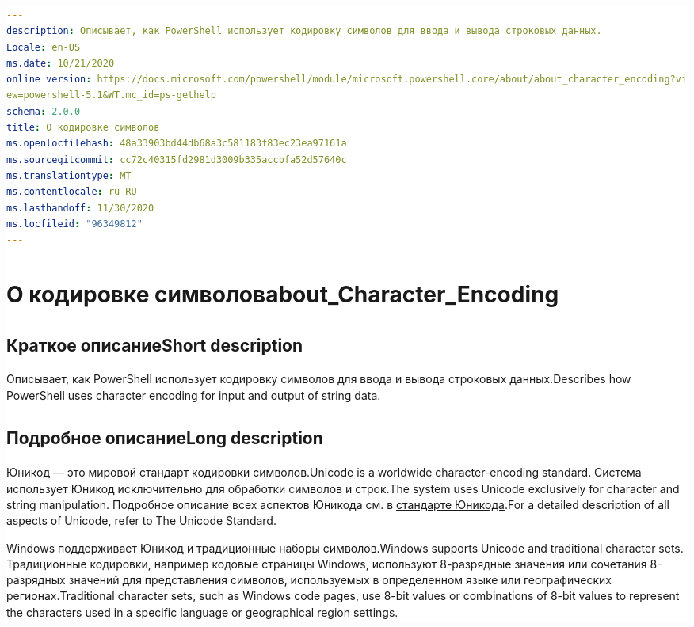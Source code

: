 ```yaml
---
description: Описывает, как PowerShell использует кодировку символов для ввода и вывода строковых данных.
Locale: en-US
ms.date: 10/21/2020
online version: https://docs.microsoft.com/powershell/module/microsoft.powershell.core/about/about_character_encoding?view=powershell-5.1&WT.mc_id=ps-gethelp
schema: 2.0.0
title: О кодировке символов
ms.openlocfilehash: 48a33903bd44db68a3c581183f83ec23ea97161a
ms.sourcegitcommit: cc72c40315fd2981d3009b335accbfa52d57640c
ms.translationtype: MT
ms.contentlocale: ru-RU
ms.lasthandoff: 11/30/2020
ms.locfileid: "96349812"
---
```

# <a name="about_character_encoding"></a><span data-ttu-id="79ddd-103">О кодировке символов</span><span class="sxs-lookup"><span data-stu-id="79ddd-103">about_Character_Encoding</span></span>

## <a name="short-description"></a><span data-ttu-id="79ddd-104">Краткое описание</span><span class="sxs-lookup"><span data-stu-id="79ddd-104">Short description</span></span>
<span data-ttu-id="79ddd-105">Описывает, как PowerShell использует кодировку символов для ввода и вывода строковых данных.</span><span class="sxs-lookup"><span data-stu-id="79ddd-105">Describes how PowerShell uses character encoding for input and output of string data.</span></span>

## <a name="long-description"></a><span data-ttu-id="79ddd-106">Подробное описание</span><span class="sxs-lookup"><span data-stu-id="79ddd-106">Long description</span></span>

<span data-ttu-id="79ddd-107">Юникод — это мировой стандарт кодировки символов.</span><span class="sxs-lookup"><span data-stu-id="79ddd-107">Unicode is a worldwide character-encoding standard.</span></span> <span data-ttu-id="79ddd-108">Система использует Юникод исключительно для обработки символов и строк.</span><span class="sxs-lookup"><span data-stu-id="79ddd-108">The system uses Unicode exclusively for character and string manipulation.</span></span> <span data-ttu-id="79ddd-109">Подробное описание всех аспектов Юникода см. в [стандарте Юникода](https://www.unicode.org/standard/standard.html).</span><span class="sxs-lookup"><span data-stu-id="79ddd-109">For a detailed description of all aspects of Unicode, refer to [The Unicode Standard](https://www.unicode.org/standard/standard.html).</span></span>

<span data-ttu-id="79ddd-110">Windows поддерживает Юникод и традиционные наборы символов.</span><span class="sxs-lookup"><span data-stu-id="79ddd-110">Windows supports Unicode and traditional character sets.</span></span> <span data-ttu-id="79ddd-111">Традиционные кодировки, например кодовые страницы Windows, используют 8-разрядные значения или сочетания 8-разрядных значений для представления символов, используемых в определенном языке или географических регионах.</span><span class="sxs-lookup"><span data-stu-id="79ddd-111">Traditional character sets, such as Windows code pages, use 8-bit values or combinations of 8-bit values to represent the characters used in a specific language or geographical region settings.</span></span>
